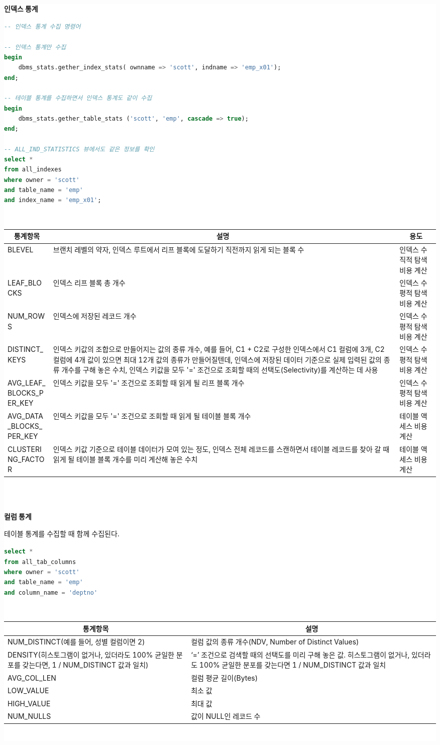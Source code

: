 **인덱스 통계**  

```sql
-- 인덱스 통계 수집 명령어

-- 인덱스 통계만 수집
begin
    dbms_stats.gether_index_stats( ownname => 'scott', indname => 'emp_x01');
end;

-- 테이블 통계를 수집하면서 인덱스 통계도 같이 수집
begin
    dbms_stats.gether_table_stats ('scott', 'emp', cascade => true);
end;

-- ALL_IND_STATISTICS 뷰에서도 같은 정보를 확인
select *
from all_indexes
where owner = 'scott'
and table_name = 'emp'
and index_name = 'emp_x01';
```
<br/>

| 통계항목 | 설명 | 용도 |
| --- | --- | --- |
| BLEVEL | 브랜치 레벨의 약자, 인덱스 루트에서 리프 블록에 도달하기 직전까지 읽게 되는 블록 수 | 인덱스 수직적 탐색 비용 계산 |
| LEAF_BLOCKS | 인덱스 리프 블록 총 개수 | 인덱스 수평적 탐색 비용 계산 |
| NUM_ROWS | 인덱스에 저장된 레코드 개수 | 인덱스 수평적 탐색 비용 계산 |
| DISTINCT_KEYS | 인덱스 키값의 조합으로 만들어지는 값의 종류 개수, 예를 들어, C1 + C2로 구성한 인덱스에서 C1 컬럼에 3개, C2 컬럼에 4개 값이 있으면 최대 12개 값의 종류가 만들어질텐데, 인덱스에 저장된 데이터 기준으로 실제 입력된 값의 종류 개수를 구해 놓은 수치, 인덱스 키값을 모두 '=' 조건으로 조회할 때의 선택도(Selectivity)를 계산하는 데 사용 | 인덱스 수평적 탐색 비용 계산 |
| AVG_LEAF_BLOCKS_PER_KEY | 인덱스 키값을 모두 '=' 조건으로 조회할 때 읽게 될 리프 블록 개수 | 인덱스 수평적 탐색 비용 계산 |
| AVG_DATA_BLOCKS_PER_KEY | 인덱스 키값을 모두 '=' 조건으로 조회할 때 읽게 될 테이블 블록 개수 | 테이블 액세스 비용 계산 |
| CLUSTERING_FACTOR | 인덱스 키값 기준으로 테이블 데이터가 모여 있는 정도, 인덱스 전체 레코드를 스캔하면서 테이블 레코드를 찾아 갈 때 읽게 될 테이블 블록 개수를 미리 계산해 놓은 수치 | 테이블 액세스 비용 계산 |
<br/>
<br/>

**컬럼 통계**  

테이블 통계를 수집할 때 함께 수집된다.  

```sql
select *
from all_tab_columns
where owner = 'scott'
and table_name = 'emp'
and column_name = 'deptno'
```
<br/>

| 통계항목 | 설명 |
| --- | --- |
| NUM_DISTINCT(예를 들어, 성별 컬럼이면 2) | 컬럼 값의 종류 개수(NDV, Number of Distinct Values) |
| DENSITY(히스토그램이 없거나, 있더라도 100% 균일한 분포를 갖는다면, 1 / NUM_DISTINCT 값과 일치) | ‘=’ 조건으로 검색할 때의 선택도를 미리 구해 놓은 값. 히스토그램이 없거나, 있더라도 100% 균일한 분포를 갖는다면 1 / NUM_DISTINCT 값과 일치 |
| AVG_COL_LEN | 컬럼 평균 길이(Bytes) |
| LOW_VALUE | 최소 값 |
| HIGH_VALUE | 최대 값 |
| NUM_NULLS | 값이 NULL인 레코드 수 |
<br/>